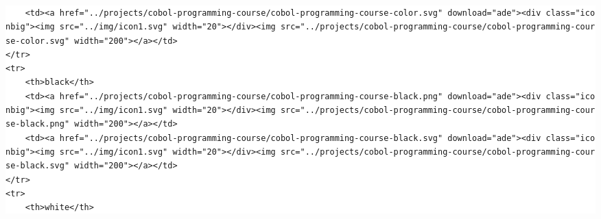         <td><a href="../projects/cobol-programming-course/cobol-programming-course-color.svg" download="ade"><div class="iconbig"><img src="../img/icon1.svg" width="20"></div><img src="../projects/cobol-programming-course/cobol-programming-course-color.svg" width="200"></a></td>
    </tr>
    <tr>
        <th>black</th>
        <td><a href="../projects/cobol-programming-course/cobol-programming-course-black.png" download="ade"><div class="iconbig"><img src="../img/icon1.svg" width="20"></div><img src="../projects/cobol-programming-course/cobol-programming-course-black.png" width="200"></a></td>
        <td><a href="../projects/cobol-programming-course/cobol-programming-course-black.svg" download="ade"><div class="iconbig"><img src="../img/icon1.svg" width="20"></div><img src="../projects/cobol-programming-course/cobol-programming-course-black.svg" width="200"></a></td>
    </tr>
    <tr>
        <th>white</th>